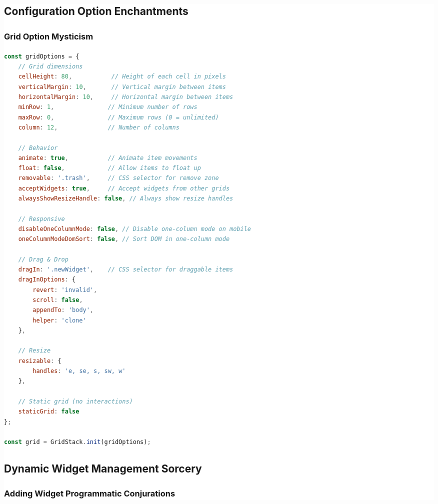 ## Configuration Option Enchantments

### Grid Option Mysticism

```javascript
const gridOptions = {
    // Grid dimensions
    cellHeight: 80,           // Height of each cell in pixels
    verticalMargin: 10,       // Vertical margin between items
    horizontalMargin: 10,     // Horizontal margin between items
    minRow: 1,               // Minimum number of rows
    maxRow: 0,               // Maximum rows (0 = unlimited)
    column: 12,              // Number of columns

    // Behavior
    animate: true,           // Animate item movements
    float: false,            // Allow items to float up
    removable: '.trash',     // CSS selector for remove zone
    acceptWidgets: true,     // Accept widgets from other grids
    alwaysShowResizeHandle: false, // Always show resize handles

    // Responsive
    disableOneColumnMode: false, // Disable one-column mode on mobile
    oneColumnModeDomSort: false, // Sort DOM in one-column mode

    // Drag & Drop
    dragIn: '.newWidget',    // CSS selector for draggable items
    dragInOptions: {
        revert: 'invalid',
        scroll: false,
        appendTo: 'body',
        helper: 'clone'
    },

    // Resize
    resizable: {
        handles: 'e, se, s, sw, w'
    },

    // Static grid (no interactions)
    staticGrid: false
};

const grid = GridStack.init(gridOptions);
```

## Dynamic Widget Management Sorcery

### Adding Widget Programmatic Conjurations
